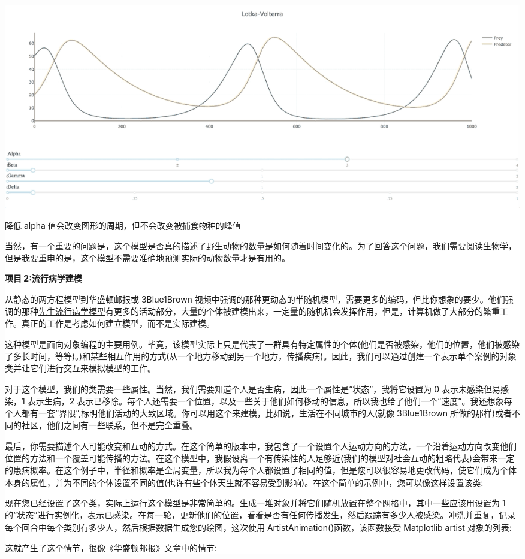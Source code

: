 ![](img/de3f2efdbc99f9a5160de327e0c580ce.png)

降低 alpha 值会改变图形的周期，但不会改变被捕食物种的峰值

当然，有一个重要的问题是，这个模型是否真的描述了野生动物的数量是如何随着时间变化的。为了回答这个问题，我们需要阅读生物学，但是我要重申的是，这个模型不需要准确地预测实际的动物数量才是有用的。

**项目 2:流行病学建模**

从静态的两方程模型到华盛顿邮报或 3Blue1Brown 视频中强调的那种更动态的半随机模型，需要更多的编码，但比你想象的要少。他们强调的那种[先生流行病学模型](https://en.wikipedia.org/wiki/Compartmental_models_in_epidemiology)有更多的活动部分，大量的个体被建模出来，一定量的随机机会发挥作用，但是，计算机做了大部分的繁重工作。真正的工作是考虑如何建立模型，而不是实际建模。

这种模型是面向对象编程的主要用例。毕竟，该模型实际上只是代表了一群具有特定属性的个体(他们是否被感染，他们的位置，他们被感染了多长时间，等等)。)和某些相互作用的方式(从一个地方移动到另一个地方，传播疾病)。因此，我们可以通过创建一个表示单个案例的对象类并让它们进行交互来模拟模型的工作。

对于这个模型，我们的类需要一些属性。当然，我们需要知道个人是否生病，因此一个属性是“状态”，我将它设置为 0 表示未感染但易感染，1 表示生病，2 表示已移除。每个人还需要一个位置，以及一些关于他们如何移动的信息，所以我也给了他们一个“速度”。我还想象每个人都有一套“界限”,标明他们活动的大致区域。你可以用这个来建模，比如说，生活在不同城市的人(就像 3Blue1Brown 所做的那样)或者不同的社区，他们之间有一些联系，但不是完全重叠。

最后，你需要描述个人可能改变和互动的方式。在这个简单的版本中，我包含了一个设置个人运动方向的方法，一个沿着运动方向改变他们位置的方法和一个覆盖可能传播的方法。在这个模型中，我假设离一个有传染性的人足够近(我们的模型对社会互动的粗略代表)会带来一定的患病概率。在这个例子中，半径和概率是全局变量，所以我为每个人都设置了相同的值，但是您可以很容易地更改代码，使它们成为个体本身的属性，并为不同的个体设置不同的值(也许有些个体天生就不容易受到影响)。在这个简单的示例中，您可以像这样设置该类:

现在您已经设置了这个类，实际上运行这个模型是非常简单的。生成一堆对象并将它们随机放置在整个网格中，其中一些应该用设置为 1 的“状态”进行实例化，表示已感染。在每一轮，更新他们的位置，看看是否有任何传播发生，然后跟踪有多少人被感染。冲洗并重复，记录每个回合中每个类别有多少人，然后根据数据生成您的绘图，这次使用 ArtistAnimation()函数，该函数接受 Matplotlib artist 对象的列表:

这就产生了这个情节，很像《华盛顿邮报》文章中的情节:
